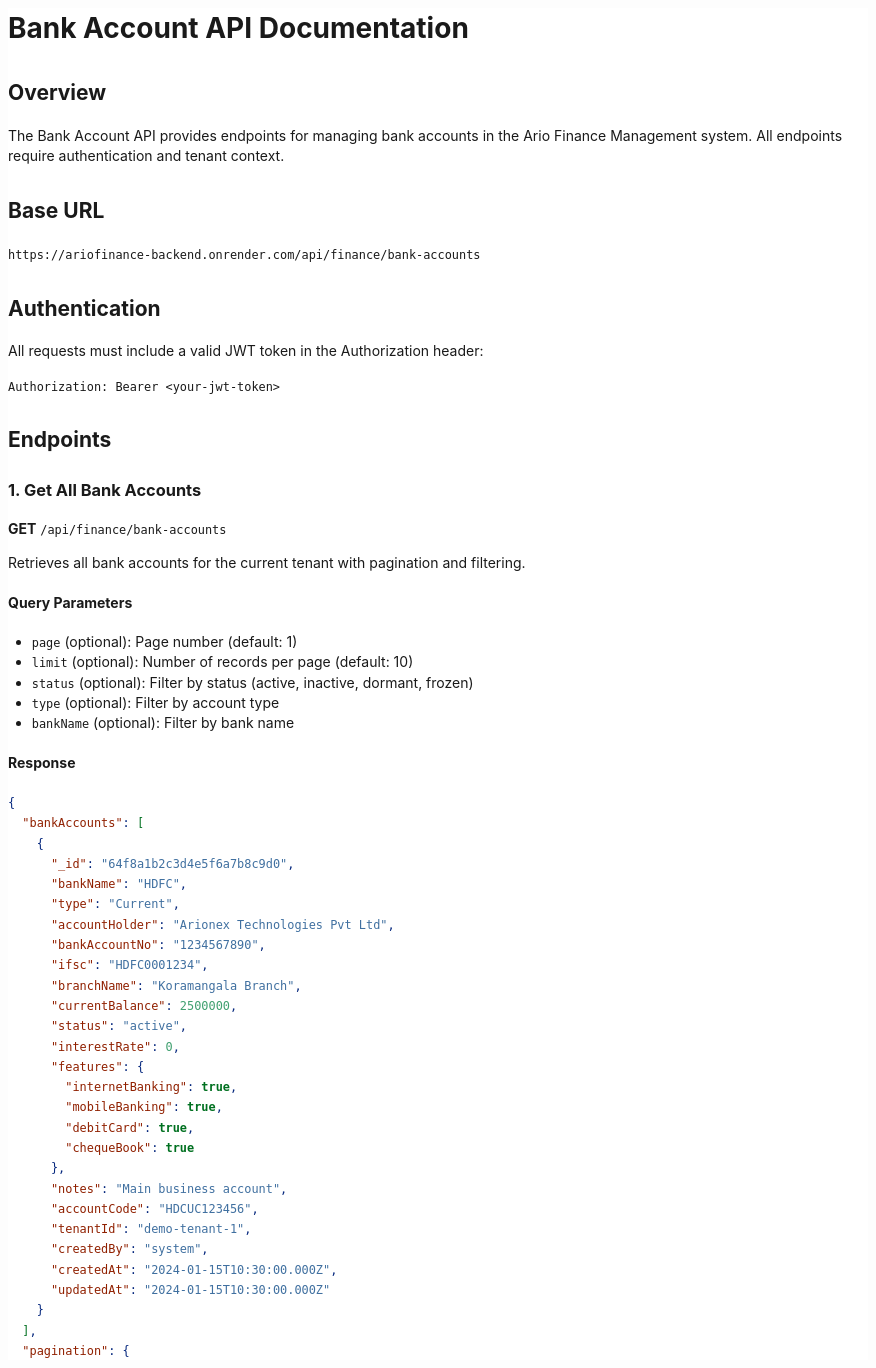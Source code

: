 # Bank Account API Documentation

## Overview
The Bank Account API provides endpoints for managing bank accounts in the Ario Finance Management system. All endpoints require authentication and tenant context.

## Base URL
```
https://ariofinance-backend.onrender.com/api/finance/bank-accounts
```

## Authentication
All requests must include a valid JWT token in the Authorization header:
```
Authorization: Bearer <your-jwt-token>
```

## Endpoints

### 1. Get All Bank Accounts
**GET** `/api/finance/bank-accounts`

Retrieves all bank accounts for the current tenant with pagination and filtering.

#### Query Parameters
- `page` (optional): Page number (default: 1)
- `limit` (optional): Number of records per page (default: 10)
- `status` (optional): Filter by status (active, inactive, dormant, frozen)
- `type` (optional): Filter by account type
- `bankName` (optional): Filter by bank name

#### Response
```json
{
  "bankAccounts": [
    {
      "_id": "64f8a1b2c3d4e5f6a7b8c9d0",
      "bankName": "HDFC",
      "type": "Current",
      "accountHolder": "Arionex Technologies Pvt Ltd",
      "bankAccountNo": "1234567890",
      "ifsc": "HDFC0001234",
      "branchName": "Koramangala Branch",
      "currentBalance": 2500000,
      "status": "active",
      "interestRate": 0,
      "features": {
        "internetBanking": true,
        "mobileBanking": true,
        "debitCard": true,
        "chequeBook": true
      },
      "notes": "Main business account",
      "accountCode": "HDCUC123456",
      "tenantId": "demo-tenant-1",
      "createdBy": "system",
      "createdAt": "2024-01-15T10:30:00.000Z",
      "updatedAt": "2024-01-15T10:30:00.000Z"
    }
  ],
  "pagination": {
```